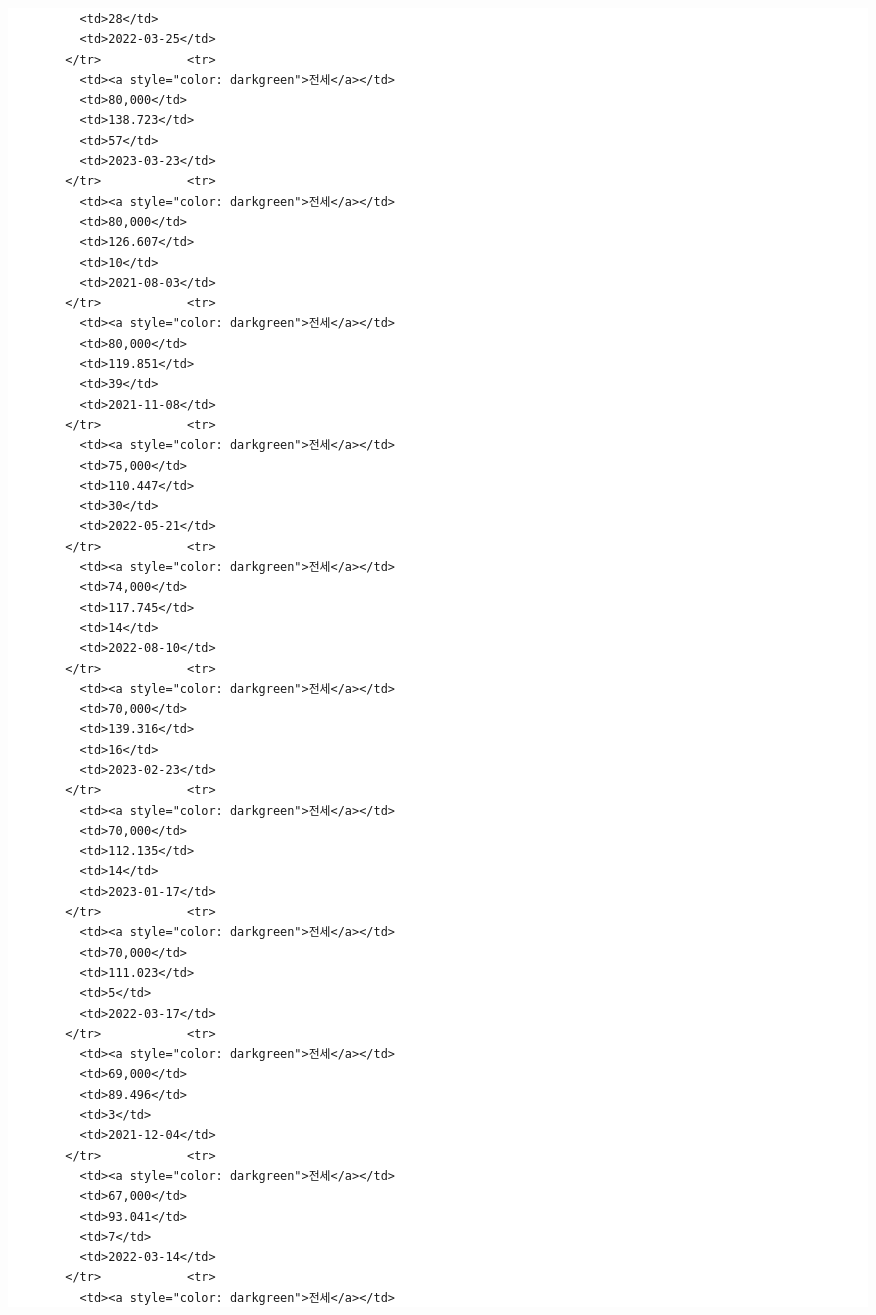              <td>28</td>
              <td>2022-03-25</td>
            </tr>            <tr>
              <td><a style="color: darkgreen">전세</a></td>
              <td>80,000</td>
              <td>138.723</td>
              <td>57</td>
              <td>2023-03-23</td>
            </tr>            <tr>
              <td><a style="color: darkgreen">전세</a></td>
              <td>80,000</td>
              <td>126.607</td>
              <td>10</td>
              <td>2021-08-03</td>
            </tr>            <tr>
              <td><a style="color: darkgreen">전세</a></td>
              <td>80,000</td>
              <td>119.851</td>
              <td>39</td>
              <td>2021-11-08</td>
            </tr>            <tr>
              <td><a style="color: darkgreen">전세</a></td>
              <td>75,000</td>
              <td>110.447</td>
              <td>30</td>
              <td>2022-05-21</td>
            </tr>            <tr>
              <td><a style="color: darkgreen">전세</a></td>
              <td>74,000</td>
              <td>117.745</td>
              <td>14</td>
              <td>2022-08-10</td>
            </tr>            <tr>
              <td><a style="color: darkgreen">전세</a></td>
              <td>70,000</td>
              <td>139.316</td>
              <td>16</td>
              <td>2023-02-23</td>
            </tr>            <tr>
              <td><a style="color: darkgreen">전세</a></td>
              <td>70,000</td>
              <td>112.135</td>
              <td>14</td>
              <td>2023-01-17</td>
            </tr>            <tr>
              <td><a style="color: darkgreen">전세</a></td>
              <td>70,000</td>
              <td>111.023</td>
              <td>5</td>
              <td>2022-03-17</td>
            </tr>            <tr>
              <td><a style="color: darkgreen">전세</a></td>
              <td>69,000</td>
              <td>89.496</td>
              <td>3</td>
              <td>2021-12-04</td>
            </tr>            <tr>
              <td><a style="color: darkgreen">전세</a></td>
              <td>67,000</td>
              <td>93.041</td>
              <td>7</td>
              <td>2022-03-14</td>
            </tr>            <tr>
              <td><a style="color: darkgreen">전세</a></td>
